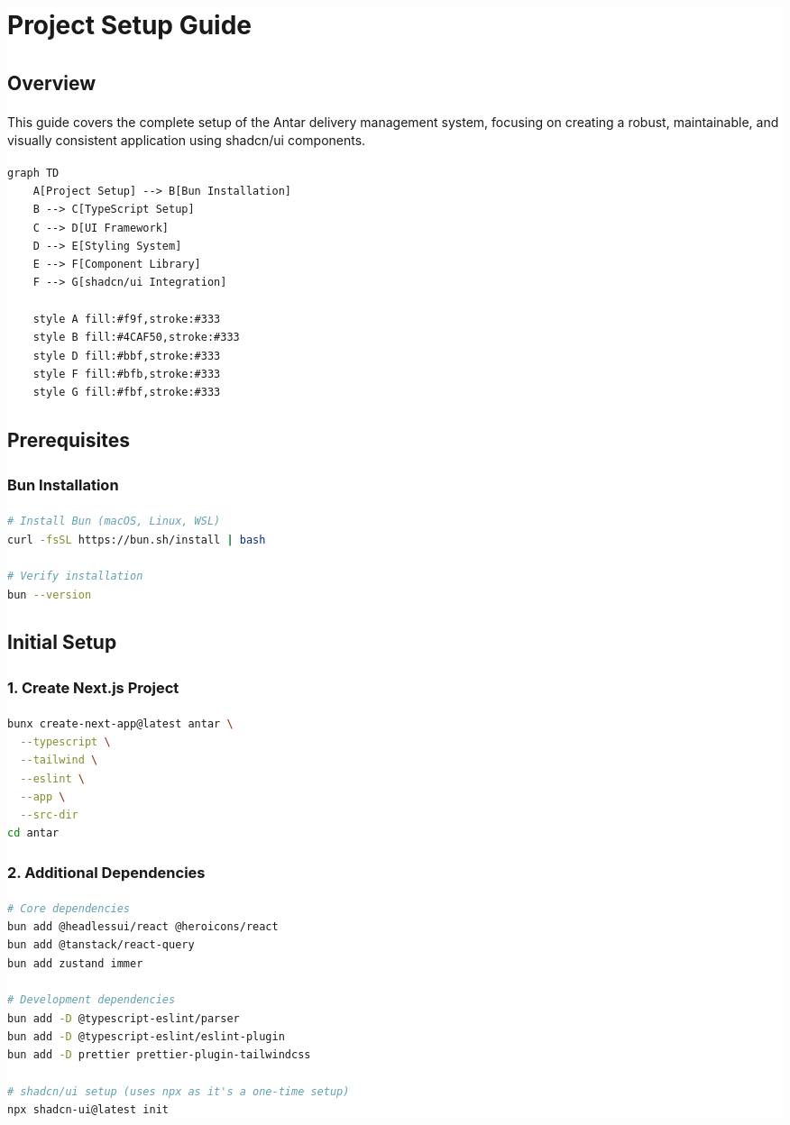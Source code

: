 # Project Setup Guide

## Overview

This guide covers the complete setup of the Antar delivery management system, focusing on creating a robust, maintainable, and visually consistent application using shadcn/ui components.

```mermaid
graph TD
    A[Project Setup] --> B[Bun Installation]
    B --> C[TypeScript Setup]
    C --> D[UI Framework]
    D --> E[Styling System]
    E --> F[Component Library]
    F --> G[shadcn/ui Integration]
    
    style A fill:#f9f,stroke:#333
    style B fill:#4CAF50,stroke:#333
    style D fill:#bbf,stroke:#333
    style F fill:#bfb,stroke:#333
    style G fill:#fbf,stroke:#333
```

## Prerequisites

### Bun Installation
```bash
# Install Bun (macOS, Linux, WSL)
curl -fsSL https://bun.sh/install | bash

# Verify installation
bun --version
```

## Initial Setup

### 1. Create Next.js Project
```bash
bunx create-next-app@latest antar \
  --typescript \
  --tailwind \
  --eslint \
  --app \
  --src-dir
cd antar
```

### 2. Additional Dependencies
```bash
# Core dependencies
bun add @headlessui/react @heroicons/react
bun add @tanstack/react-query
bun add zustand immer

# Development dependencies
bun add -D @typescript-eslint/parser
bun add -D @typescript-eslint/eslint-plugin
bun add -D prettier prettier-plugin-tailwindcss

# shadcn/ui setup (uses npx as it's a one-time setup)
npx shadcn-ui@latest init
```